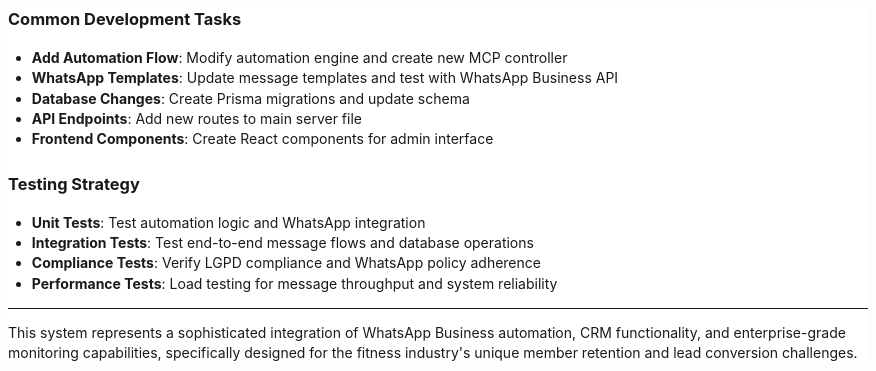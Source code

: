 ### Common Development Tasks
- **Add Automation Flow**: Modify automation engine and create new MCP controller
- **WhatsApp Templates**: Update message templates and test with WhatsApp Business API
- **Database Changes**: Create Prisma migrations and update schema
- **API Endpoints**: Add new routes to main server file
- **Frontend Components**: Create React components for admin interface

### Testing Strategy
- **Unit Tests**: Test automation logic and WhatsApp integration
- **Integration Tests**: Test end-to-end message flows and database operations
- **Compliance Tests**: Verify LGPD compliance and WhatsApp policy adherence
- **Performance Tests**: Load testing for message throughput and system reliability

---

This system represents a sophisticated integration of WhatsApp Business automation, CRM functionality, and enterprise-grade monitoring capabilities, specifically designed for the fitness industry's unique member retention and lead conversion challenges.